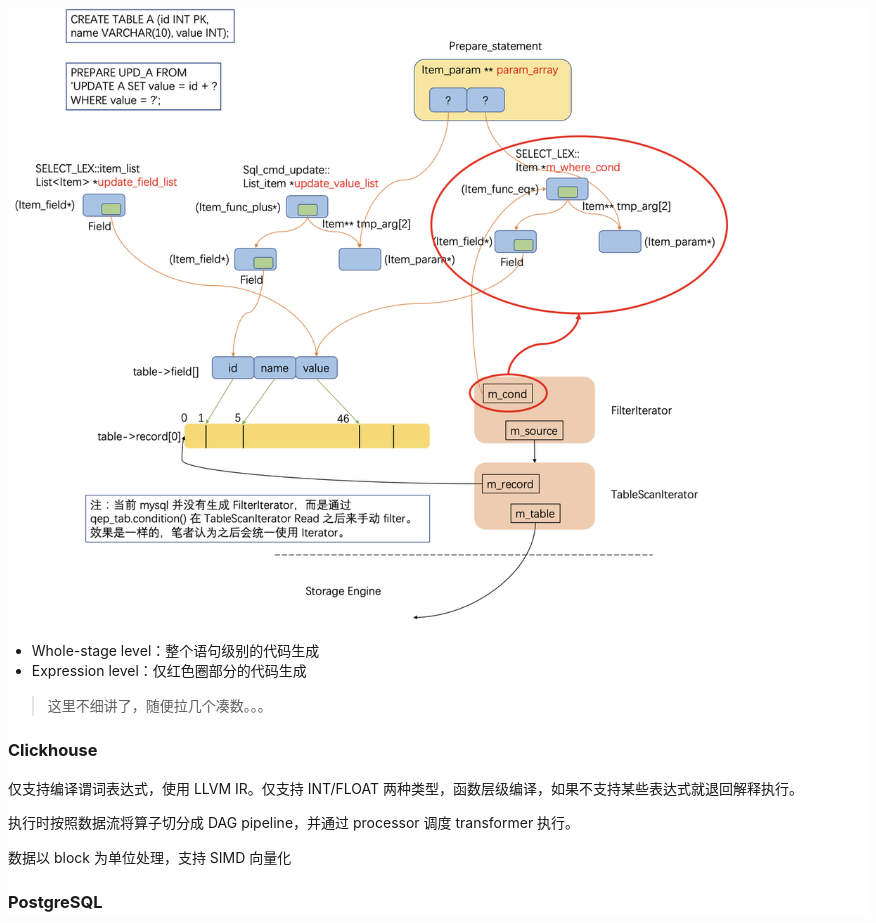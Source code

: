 <img src="assets/codegen7.png" width="720"/>

- Whole-stage level：整个语句级别的代码生成
- Expression level：仅红色圈部分的代码生成

> 这里不细讲了，随便拉几个凑数。。。  

### Clickhouse

仅支持编译谓词表达式，使用 LLVM IR。仅支持 INT/FLOAT 两种类型，函数层级编译，如果不支持某些表达式就退回解释执行。

执行时按照数据流将算子切分成 DAG pipeline，并通过 processor 调度 transformer 执行。

数据以 block 为单位处理，支持 SIMD 向量化

### PostgreSQL
